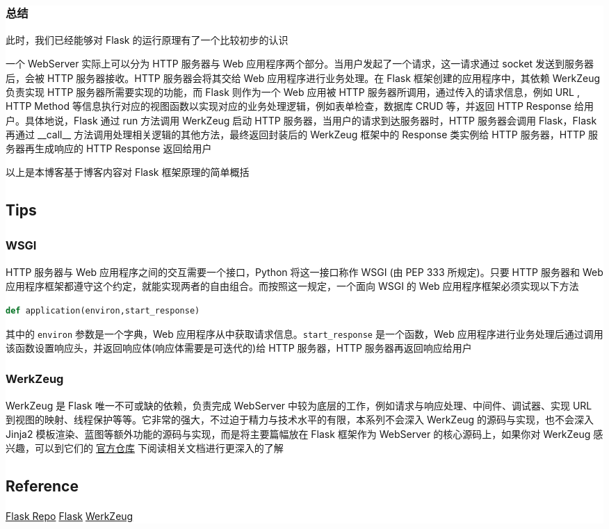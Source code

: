 ### 总结

此时，我们已经能够对 Flask 的运行原理有了一个比较初步的认识

一个 WebServer 实际上可以分为 HTTP 服务器与 Web 应用程序两个部分。当用户发起了一个请求，这一请求通过 socket 发送到服务器后，会被 HTTP 服务器接收。HTTP 服务器会将其交给 Web 应用程序进行业务处理。在 Flask 框架创建的应用程序中，其依赖 WerkZeug 负责实现 HTTP 服务器所需要实现的功能，而 Flask 则作为一个 Web 应用被 HTTP 服务器所调用，通过传入的请求信息，例如 URL , HTTP Method 等信息执行对应的视图函数以实现对应的业务处理逻辑，例如表单检查，数据库 CRUD 等，并返回 HTTP Response 给用户。具体地说，Flask 通过 run 方法调用 WerkZeug 启动 HTTP 服务器，当用户的请求到达服务器时，HTTP 服务器会调用 Flask，Flask 再通过 \_\_call\_\_ 方法调用处理相关逻辑的其他方法，最终返回封装后的 WerkZeug 框架中的 Response 类实例给 HTTP 服务器，HTTP 服务器再生成响应的 HTTP Response 返回给用户

以上是本博客基于博客内容对 Flask 框架原理的简单概括

## Tips

### WSGI

HTTP 服务器与 Web 应用程序之间的交互需要一个接口，Python 将这一接口称作 WSGI (由 PEP 333 所规定)。只要 HTTP 服务器和 Web 应用程序框架都遵守这个约定，就能实现两者的自由组合。而按照这一规定，一个面向 WSGI 的 Web 应用程序框架必须实现以下方法

```Python
def application(environ,start_response)
```

其中的 `environ` 参数是一个字典，Web 应用程序从中获取请求信息。`start_response` 是一个函数，Web 应用程序进行业务处理后通过调用该函数设置响应头，并返回响应体(响应体需要是可迭代的)给 HTTP 服务器，HTTP 服务器再返回响应给用户

### WerkZeug

WerkZeug 是 Flask 唯一不可或缺的依赖，负责完成 WebServer 中较为底层的工作，例如请求与响应处理、中间件、调试器、实现 URL 到视图的映射、线程保护等等。它非常的强大，不过迫于精力与技术水平的有限，本系列不会深入 WerkZeug 的源码与实现，也不会深入 Jinja2 模板渲染、蓝图等额外功能的源码与实现，而是将主要篇幅放在 Flask 框架作为 WebServer 的核心源码上，如果你对 WerkZeug 感兴趣，可以到它们的 [官方仓库](#reference) 下阅读相关文档进行更深入的了解

## Reference

[Flask Repo](https://github.com/pallets/flask)
[Flask](https://flask.palletsprojects.com/en/2.0.x/)
[WerkZeug](https://github.com/pallets/werkzeug)
